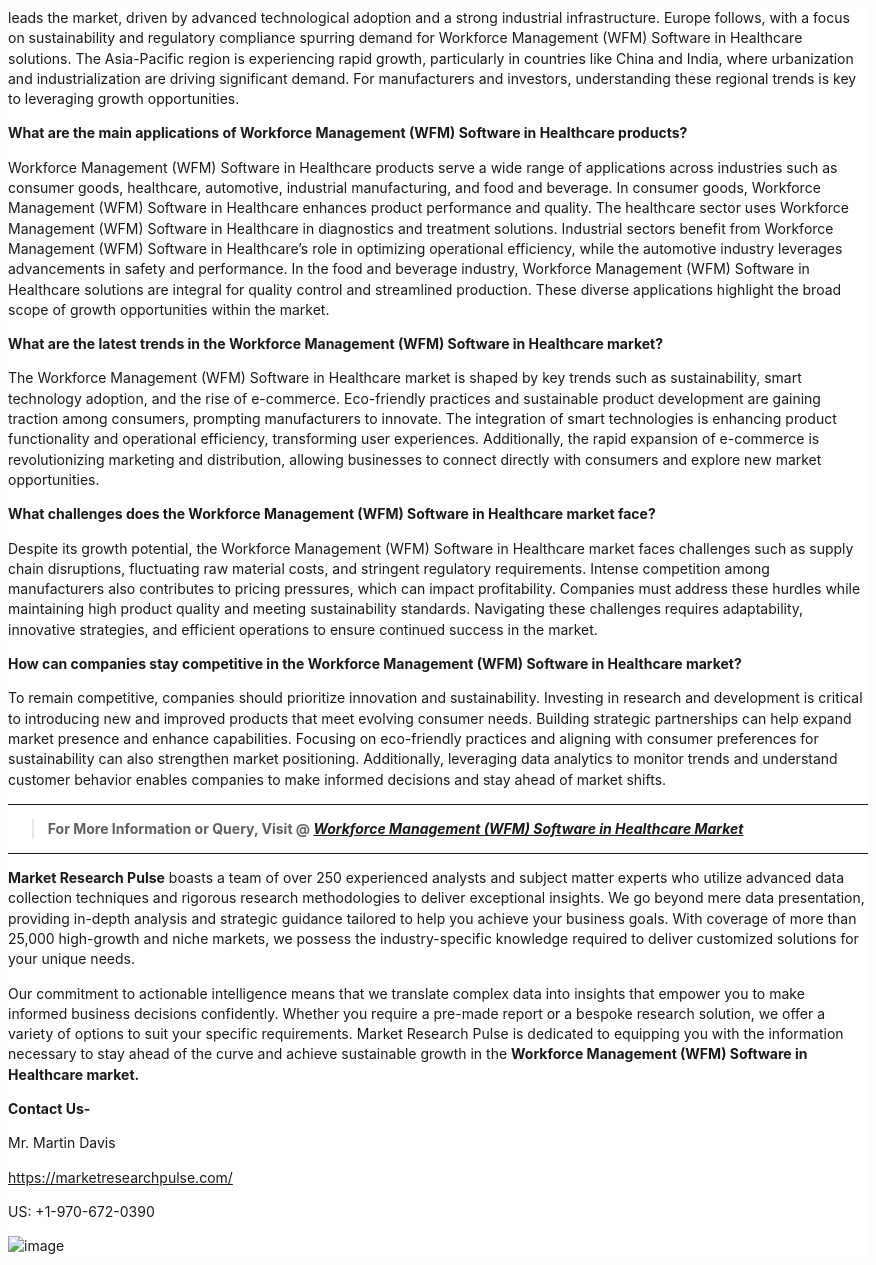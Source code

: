 leads the market, driven by advanced technological adoption and a strong industrial infrastructure. Europe follows, with a focus on sustainability and regulatory compliance spurring demand for Workforce Management (WFM) Software in Healthcare solutions. The Asia-Pacific region is experiencing rapid growth, particularly in countries like China and India, where urbanization and industrialization are driving significant demand. For manufacturers and investors, understanding these regional trends is key to leveraging growth opportunities.</p><p><strong>What are the main applications of Workforce Management (WFM) Software in Healthcare products?</strong></p><p>Workforce Management (WFM) Software in Healthcare products serve a wide range of applications across industries such as consumer goods, healthcare, automotive, industrial manufacturing, and food and beverage. In consumer goods, Workforce Management (WFM) Software in Healthcare enhances product performance and quality. The healthcare sector uses Workforce Management (WFM) Software in Healthcare in diagnostics and treatment solutions. Industrial sectors benefit from Workforce Management (WFM) Software in Healthcare&rsquo;s role in optimizing operational efficiency, while the automotive industry leverages advancements in safety and performance. In the food and beverage industry, Workforce Management (WFM) Software in Healthcare solutions are integral for quality control and streamlined production. These diverse applications highlight the broad scope of growth opportunities within the market.</p><p><strong>What are the latest trends in the Workforce Management (WFM) Software in Healthcare market?</strong></p><p>The Workforce Management (WFM) Software in Healthcare market is shaped by key trends such as sustainability, smart technology adoption, and the rise of e-commerce. Eco-friendly practices and sustainable product development are gaining traction among consumers, prompting manufacturers to innovate. The integration of smart technologies is enhancing product functionality and operational efficiency, transforming user experiences. Additionally, the rapid expansion of e-commerce is revolutionizing marketing and distribution, allowing businesses to connect directly with consumers and explore new market opportunities.</p><p><strong>What challenges does the Workforce Management (WFM) Software in Healthcare market face?</strong></p><p>Despite its growth potential, the Workforce Management (WFM) Software in Healthcare market faces challenges such as supply chain disruptions, fluctuating raw material costs, and stringent regulatory requirements. Intense competition among manufacturers also contributes to pricing pressures, which can impact profitability. Companies must address these hurdles while maintaining high product quality and meeting sustainability standards. Navigating these challenges requires adaptability, innovative strategies, and efficient operations to ensure continued success in the market.</p><p><strong>How can companies stay competitive in the Workforce Management (WFM) Software in Healthcare market?</strong></p><p>To remain competitive, companies should prioritize innovation and sustainability. Investing in research and development is critical to introducing new and improved products that meet evolving consumer needs. Building strategic partnerships can help expand market presence and enhance capabilities. Focusing on eco-friendly practices and aligning with consumer preferences for sustainability can also strengthen market positioning. Additionally, leveraging data analytics to monitor trends and understand customer behavior enables companies to make informed decisions and stay ahead of market shifts.</p><hr /><blockquote><p><strong>For More Information or Query, Visit @&nbsp;<em><a href="https://marketresearchpulse.com/report/42616/workforce-management-wfm-software-in-healthcare-market?utm_source=Linkedin&utm_medium=0112">Workforce Management (WFM) Software in Healthcare Market</a></em></strong></p></blockquote><hr /><p><strong>Market Research Pulse</strong> boasts a team of over 250 experienced analysts and subject matter experts who utilize advanced data collection techniques and rigorous research methodologies to deliver exceptional insights. We go beyond mere data presentation, providing in-depth analysis and strategic guidance tailored to help you achieve your business goals. With coverage of more than 25,000 high-growth and niche markets, we possess the industry-specific knowledge required to deliver customized solutions for your unique needs.</p><p>Our commitment to actionable intelligence means that we translate complex data into insights that empower you to make informed business decisions confidently. Whether you require a pre-made report or a bespoke research solution, we offer a variety of options to suit your specific requirements. Market Research Pulse is dedicated to equipping you with the information necessary to stay ahead of the curve and achieve sustainable growth in the <strong>Workforce Management (WFM) Software in Healthcare market.</strong></p><p><strong>Contact Us-</strong></p><p>Mr. Martin Davis</p><p>https://marketresearchpulse.com/</p><p>US: +1-970-672-0390</p>
![image](https://github.com/user-attachments/assets/5968e511-622d-4a46-a646-dacab63a4e23)
